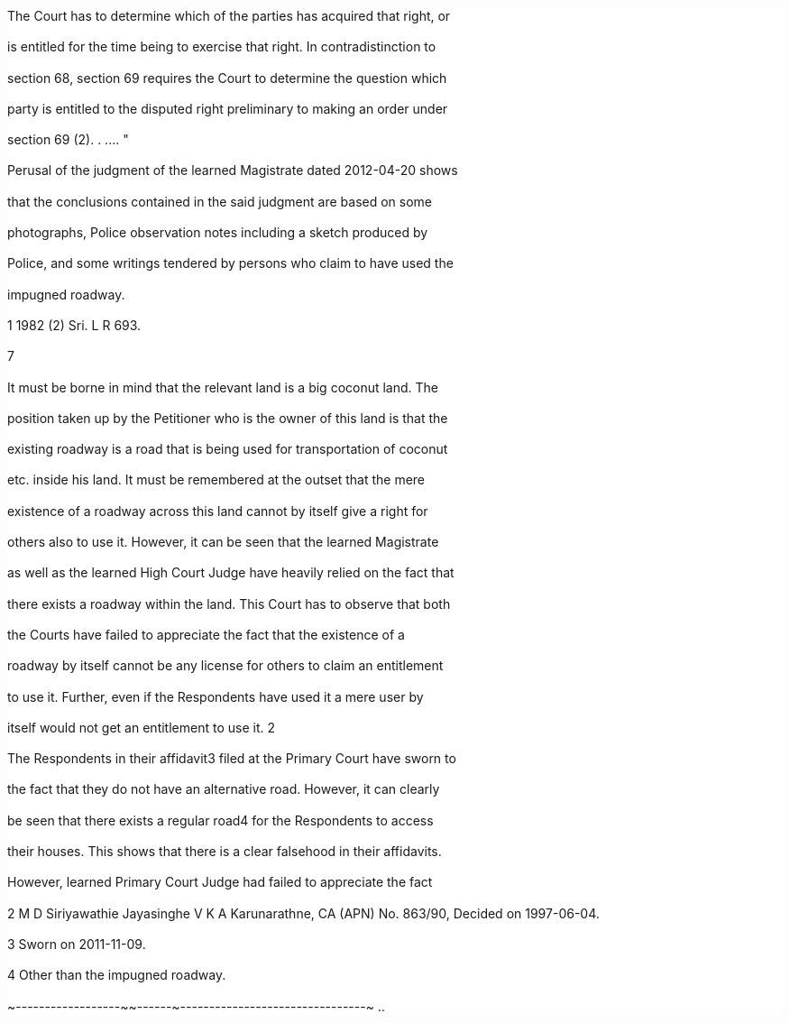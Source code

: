 The Court has to determine which of the parties has acquired that right, or

is entitled for the time being to exercise that right. In contradistinction to

section 68, section 69 requires the Court to determine the question which

party is entitled to the disputed right preliminary to making an order under

section 69 (2). . .... "

Perusal of the judgment of the learned Magistrate dated 2012-04-20 shows

that the conclusions contained in the said judgment are based on some

photographs, Police observation notes including a sketch produced by

Police, and some writings tendered by persons who claim to have used the

impugned roadway.

1 1982 (2) Sri. L R 693.

7

It must be borne in mind that the relevant land is a big coconut land. The

position taken up by the Petitioner who is the owner of this land is that the

existing roadway is a road that is being used for transportation of coconut

etc. inside his land. It must be remembered at the outset that the mere

existence of a roadway across this land cannot by itself give a right for

others also to use it. However, it can be seen that the learned Magistrate

as well as the learned High Court Judge have heavily relied on the fact that

there exists a roadway within the land. This Court has to observe that both

the Courts have failed to appreciate the fact that the existence of a

roadway by itself cannot be any license for others to claim an entitlement

to use it. Further, even if the Respondents have used it a mere user by

itself would not get an entitlement to use it. 2

The Respondents in their affidavit3 filed at the Primary Court have sworn to

the fact that they do not have an alternative road. However, it can clearly

be seen that there exists a regular road4 for the Respondents to access

their houses. This shows that there is a clear falsehood in their affidavits.

However, learned Primary Court Judge had failed to appreciate the fact

2 M D Siriyawathie Jayasinghe V K A Karunarathne, CA (APN) No. 863/90, Decided on 1997-06-04.

3 Sworn on 2011-11-09.

4 Other than the impugned roadway.

~------------------~~------~--------------------------------~ ..
